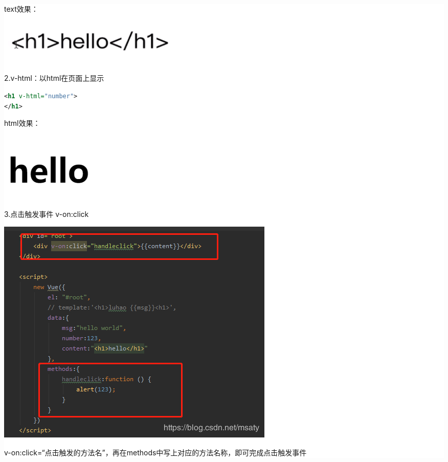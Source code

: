 text效果：

![【Vue】10分钟掌握Vue](assets/1602822510-40fafd204f009e36b82c1dd111314e60.png)

2.v-html：以html在页面上显示


```xml
<h1 v-html="number">
</h1>

```

html效果：

![【Vue】10分钟掌握Vue](assets/1602822510-b8b213d7a929df91ea070b3e99cefc27.png)

3.点击触发事件 v-on:click

![【Vue】10分钟掌握Vue](assets/1602822510-6b2fd6b2cfcb772d283ede2d16c02450.png)

v-on:click=“点击触发的方法名”，再在methods中写上对应的方法名称，即可完成点击触发事件
